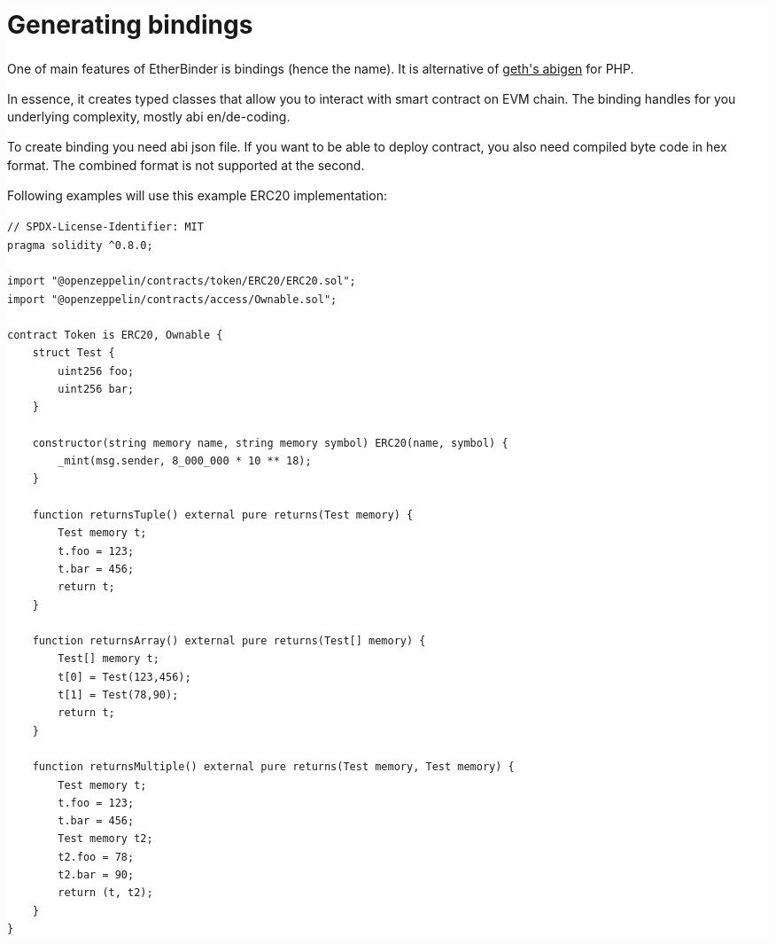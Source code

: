 # Generating bindings

One of main features of EtherBinder is bindings (hence the name).
It is alternative of [geth's abigen](https://geth.ethereum.org/docs/tools/abigen) for PHP.

In essence, it creates typed classes that allow you to interact with smart contract on EVM chain.
The binding handles for you underlying complexity, mostly abi en/de-coding.

To create binding you need abi json file.
If you want to be able to deploy contract, you also need compiled byte code in hex format.
The combined format is not supported at the second.

Following examples will use this example ERC20 implementation:
```solidity
// SPDX-License-Identifier: MIT
pragma solidity ^0.8.0;

import "@openzeppelin/contracts/token/ERC20/ERC20.sol";
import "@openzeppelin/contracts/access/Ownable.sol";

contract Token is ERC20, Ownable {
    struct Test {
        uint256 foo;
        uint256 bar;
    }

    constructor(string memory name, string memory symbol) ERC20(name, symbol) {
        _mint(msg.sender, 8_000_000 * 10 ** 18);
    }

    function returnsTuple() external pure returns(Test memory) {
        Test memory t;
        t.foo = 123;
        t.bar = 456;
        return t;
    }

    function returnsArray() external pure returns(Test[] memory) {
        Test[] memory t;
        t[0] = Test(123,456);
        t[1] = Test(78,90);
        return t;
    }

    function returnsMultiple() external pure returns(Test memory, Test memory) {
        Test memory t;
        t.foo = 123;
        t.bar = 456;
        Test memory t2;
        t2.foo = 78;
        t2.bar = 90;
        return (t, t2);
    }
}
```
